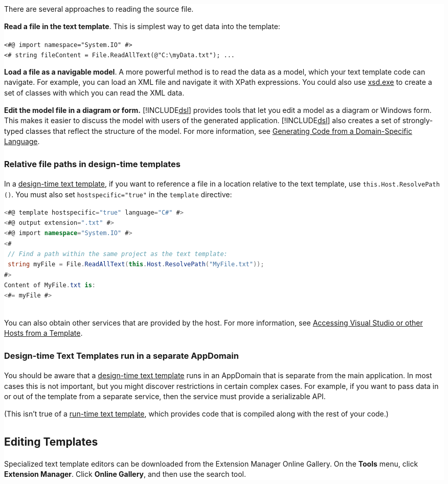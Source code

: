  There are several approaches to reading the source file.  
  
 **Read a file in the text template**. This is simplest way to get data into the template:  
  
```  
<#@ import namespace="System.IO" #>  
<# string fileContent = File.ReadAllText(@"C:\myData.txt"); ...  
```  
  
 **Load a file as a navigable model**. A more powerful method is to read the data as a model, which your text template code can navigate. For example, you can load an XML file and navigate it with XPath expressions. You could also use [xsd.exe](http://go.microsoft.com/fwlink/?LinkId=178765) to create a set of classes with which you can read the XML data.  
  
 **Edit the model file in a diagram or form.** [!INCLUDE[dsl](../modeling/includes/dsl_md.md)] provides tools that let you edit a model as a diagram or Windows form. This makes it easier to discuss the model with users of the generated application. [!INCLUDE[dsl](../modeling/includes/dsl_md.md)] also creates a set of strongly-typed classes that reflect the structure of the model. For more information, see [Generating Code from a Domain-Specific Language](../modeling/generating-code-from-a-domain-specific-language.md).  
  
### Relative file paths in design-time templates  
 In a [design-time text template](../modeling/design-time-code-generation-by-using-t4-text-templates.md), if you want to reference a file in a location relative to the text template, use `this.Host.ResolvePath()`. You must also set `hostspecific="true"` in the `template` directive:  
  
```c#  
<#@ template hostspecific="true" language="C#" #>  
<#@ output extension=".txt" #>  
<#@ import namespace="System.IO" #>  
<#  
 // Find a path within the same project as the text template:  
 string myFile = File.ReadAllText(this.Host.ResolvePath("MyFile.txt"));  
#>  
Content of MyFile.txt is:  
<#= myFile #>  
  
```  
  
 You can also obtain other services that are provided by the host. For more information, see [Accessing Visual Studio or other Hosts from a Template](http://msdn.microsoft.com/en-us/0556f20c-fef4-41a9-9597-53afab4ab9e4).  
  
### Design-time Text Templates run in a separate AppDomain  
 You should be aware that a [design-time text template](../modeling/design-time-code-generation-by-using-t4-text-templates.md) runs in an AppDomain that is separate from the main application. In most cases this is not important, but you might discover restrictions in certain complex cases. For example, if you want to pass data in or out of the template from a separate service, then the service must provide a serializable API.  
  
 (This isn’t true of a [run-time text template](../modeling/run-time-text-generation-with-t4-text-templates.md), which provides code that is compiled along with the rest of your code.)  
  
## Editing Templates  
 Specialized text template editors can be downloaded from the Extension Manager Online Gallery. On the **Tools** menu, click **Extension Manager**. Click **Online Gallery**, and then use the search tool.  
  